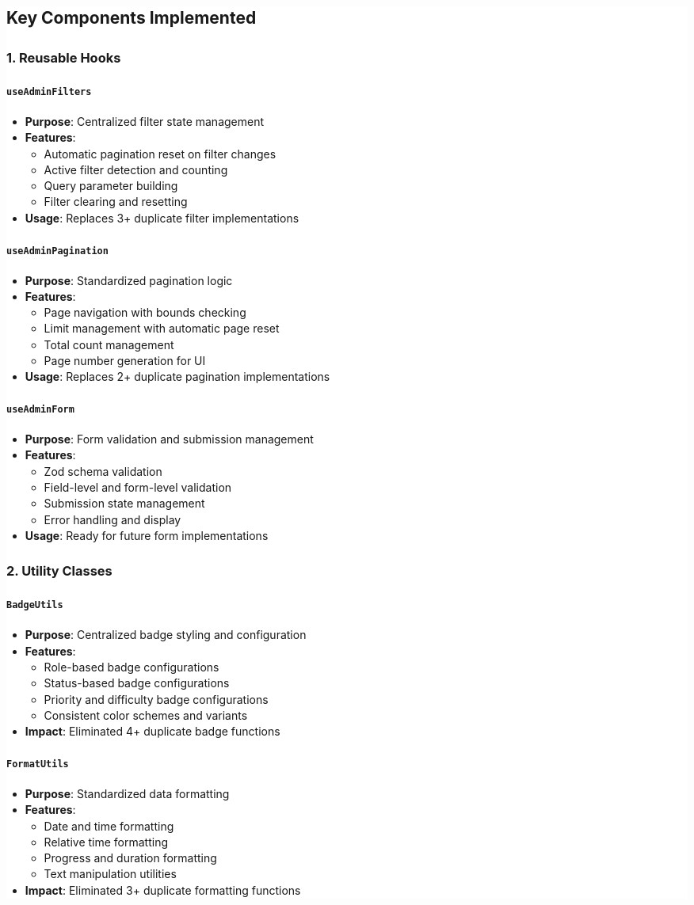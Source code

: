 ## Key Components Implemented

### 1. Reusable Hooks

#### `useAdminFilters`

- **Purpose**: Centralized filter state management
- **Features**:
  - Automatic pagination reset on filter changes
  - Active filter detection and counting
  - Query parameter building
  - Filter clearing and resetting
- **Usage**: Replaces 3+ duplicate filter implementations

#### `useAdminPagination`

- **Purpose**: Standardized pagination logic
- **Features**:
  - Page navigation with bounds checking
  - Limit management with automatic page reset
  - Total count management
  - Page number generation for UI
- **Usage**: Replaces 2+ duplicate pagination implementations

#### `useAdminForm`

- **Purpose**: Form validation and submission management
- **Features**:
  - Zod schema validation
  - Field-level and form-level validation
  - Submission state management
  - Error handling and display
- **Usage**: Ready for future form implementations

### 2. Utility Classes

#### `BadgeUtils`

- **Purpose**: Centralized badge styling and configuration
- **Features**:
  - Role-based badge configurations
  - Status-based badge configurations
  - Priority and difficulty badge configurations
  - Consistent color schemes and variants
- **Impact**: Eliminated 4+ duplicate badge functions

#### `FormatUtils`

- **Purpose**: Standardized data formatting
- **Features**:
  - Date and time formatting
  - Relative time formatting
  - Progress and duration formatting
  - Text manipulation utilities
- **Impact**: Eliminated 3+ duplicate formatting functions
